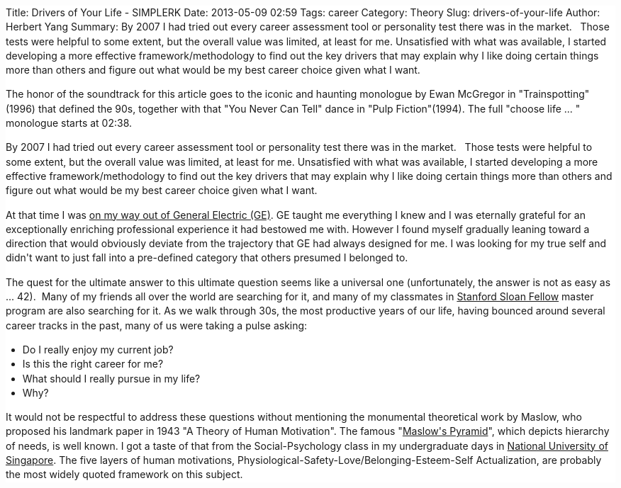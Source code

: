 Title: Drivers of Your Life - SIMPLERK
Date: 2013-05-09 02:59
Tags: career
Category: Theory
Slug: drivers-of-your-life
Author: Herbert Yang
Summary: By 2007 I had tried out every career assessment tool or personality test there was in the market.   Those tests were helpful to some extent, but the overall value was limited, at least for me. Unsatisfied with what was available, I started developing a more effective framework/methodology to find out the key drivers that may explain why I like doing certain things more than others and figure out what would be my best career choice given what I want.

The honor of the soundtrack for this article goes to the iconic and haunting monologue by Ewan McGregor in "Trainspotting"(1996) that defined the 90s, together with that "You Never Can Tell" dance in "Pulp Fiction"(1994). The full "choose life ... " monologue starts at 02:38.

<iframe src="http://www.xiami.com/widget/0_2547984/singlePlayer.swf" type="application/x-shockwave-flash" width="257" height="33" wmode="transparent"></iframe>

By 2007 I had tried out every career assessment tool or personality test
there was in the market.   Those tests were helpful to some extent, but
the overall value was limited, at least for me. Unsatisfied with what
was available, I started developing a more effective
framework/methodology to find out the key drivers that may explain why I
like doing certain things more than others and figure out what would be
my best career choice given what I want.

At that time I was [on my way out of General Electric
(GE)](../../../2007/08/leaving-GE/). GE taught
me everything I knew and I was eternally grateful for an exceptionally
enriching professional experience it had bestowed me with. However I
found myself gradually leaning toward a direction that would obviously
deviate from the trajectory that GE had always designed for me. I was
looking for my true self and didn't want to just fall into a pre-defined
category that others presumed I belonged to.

The quest for the ultimate answer to this ultimate question seems like a
universal one (unfortunately, the answer is not as easy as ... 42).
 Many of my friends all over the world are searching for it, and many of
my classmates in [Stanford Sloan
Fellow](http://www.gsb.stanford.edu/programs/msx/) master program are also
searching for it. As we walk through 30s, the most productive years of
our life, having bounced around several career tracks in the past, many
of us were taking a pulse asking:

- Do I really enjoy my current job?
- Is this the right career for me?
- What should I really pursue in my life?
- Why?

It would not be respectful to address these questions without mentioning
the monumental theoretical work by Maslow, who proposed his landmark
paper in 1943 "A Theory of Human Motivation". The famous "[Maslow's
Pyramid](http://en.wikipedia.org/wiki/Maslow's_hierarchy_of_needs)",
which depicts hierarchy of needs, is well known. I got a taste of that
from the Social-Psychology class in my undergraduate days in [National
University of Singapore](http://nus.edu.sg/). The five layers of human
motivations, Physiological-Safety-Love/Belonging-Esteem-Self
Actualization, are probably the most widely quoted framework on this
subject.
